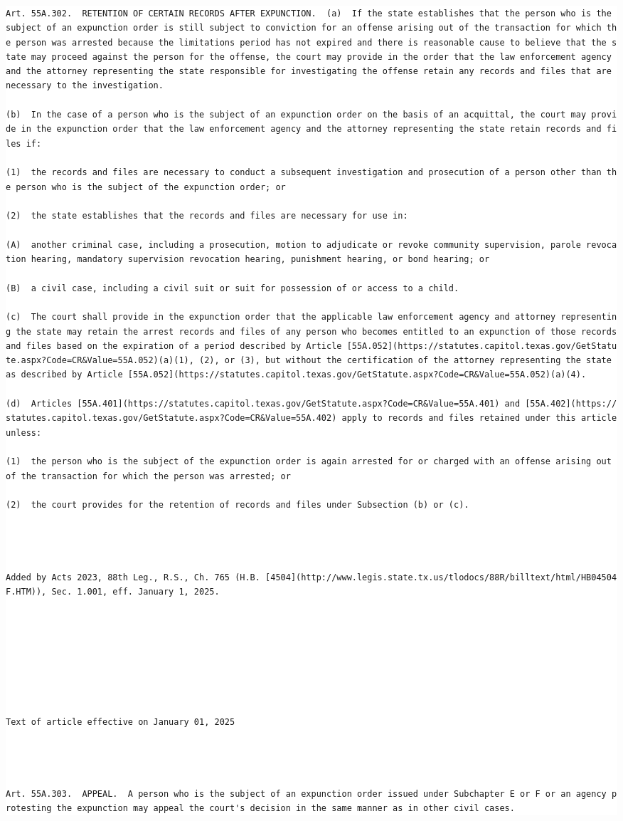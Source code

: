     
    
    Art. 55A.302.  RETENTION OF CERTAIN RECORDS AFTER EXPUNCTION.  (a)  If the state establishes that the person who is the subject of an expunction order is still subject to conviction for an offense arising out of the transaction for which the person was arrested because the limitations period has not expired and there is reasonable cause to believe that the state may proceed against the person for the offense, the court may provide in the order that the law enforcement agency and the attorney representing the state responsible for investigating the offense retain any records and files that are necessary to the investigation.
    
    (b)  In the case of a person who is the subject of an expunction order on the basis of an acquittal, the court may provide in the expunction order that the law enforcement agency and the attorney representing the state retain records and files if:
    
    (1)  the records and files are necessary to conduct a subsequent investigation and prosecution of a person other than the person who is the subject of the expunction order; or
    
    (2)  the state establishes that the records and files are necessary for use in:
    
    (A)  another criminal case, including a prosecution, motion to adjudicate or revoke community supervision, parole revocation hearing, mandatory supervision revocation hearing, punishment hearing, or bond hearing; or
    
    (B)  a civil case, including a civil suit or suit for possession of or access to a child.
    
    (c)  The court shall provide in the expunction order that the applicable law enforcement agency and attorney representing the state may retain the arrest records and files of any person who becomes entitled to an expunction of those records and files based on the expiration of a period described by Article [55A.052](https://statutes.capitol.texas.gov/GetStatute.aspx?Code=CR&Value=55A.052)(a)(1), (2), or (3), but without the certification of the attorney representing the state as described by Article [55A.052](https://statutes.capitol.texas.gov/GetStatute.aspx?Code=CR&Value=55A.052)(a)(4).
    
    (d)  Articles [55A.401](https://statutes.capitol.texas.gov/GetStatute.aspx?Code=CR&Value=55A.401) and [55A.402](https://statutes.capitol.texas.gov/GetStatute.aspx?Code=CR&Value=55A.402) apply to records and files retained under this article unless:
    
    (1)  the person who is the subject of the expunction order is again arrested for or charged with an offense arising out of the transaction for which the person was arrested; or
    
    (2)  the court provides for the retention of records and files under Subsection (b) or (c). 
    
    
    
    
    Added by Acts 2023, 88th Leg., R.S., Ch. 765 (H.B. [4504](http://www.legis.state.tx.us/tlodocs/88R/billtext/html/HB04504F.HTM)), Sec. 1.001, eff. January 1, 2025.
    
    
    
    
    
      
    
    
    Text of article effective on January 01, 2025
    
      
    
    
    Art. 55A.303.  APPEAL.  A person who is the subject of an expunction order issued under Subchapter E or F or an agency protesting the expunction may appeal the court's decision in the same manner as in other civil cases.
    
    